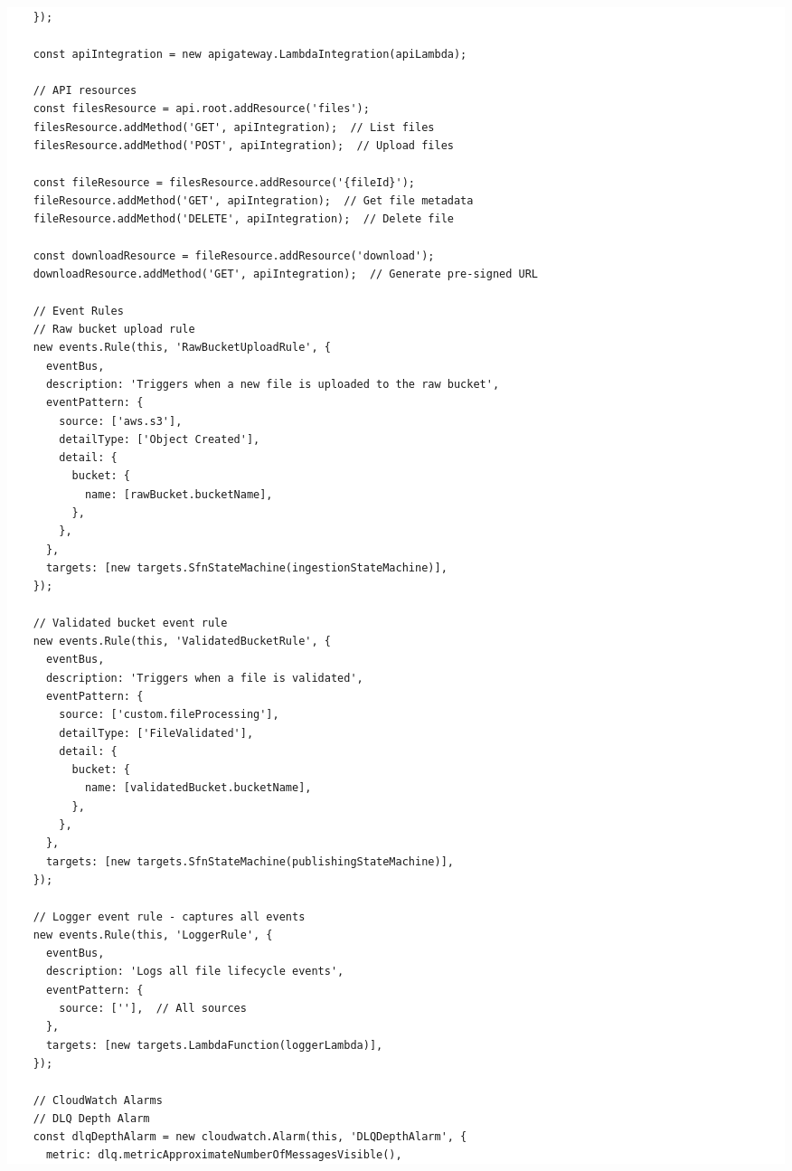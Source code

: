 ```
    });

    const apiIntegration = new apigateway.LambdaIntegration(apiLambda);

    // API resources
    const filesResource = api.root.addResource('files');
    filesResource.addMethod('GET', apiIntegration);  // List files
    filesResource.addMethod('POST', apiIntegration);  // Upload files
    
    const fileResource = filesResource.addResource('{fileId}');
    fileResource.addMethod('GET', apiIntegration);  // Get file metadata
    fileResource.addMethod('DELETE', apiIntegration);  // Delete file
    
    const downloadResource = fileResource.addResource('download');
    downloadResource.addMethod('GET', apiIntegration);  // Generate pre-signed URL

    // Event Rules
    // Raw bucket upload rule
    new events.Rule(this, 'RawBucketUploadRule', {
      eventBus,
      description: 'Triggers when a new file is uploaded to the raw bucket',
      eventPattern: {
        source: ['aws.s3'],
        detailType: ['Object Created'],
        detail: {
          bucket: {
            name: [rawBucket.bucketName],
          },
        },
      },
      targets: [new targets.SfnStateMachine(ingestionStateMachine)],
    });

    // Validated bucket event rule
    new events.Rule(this, 'ValidatedBucketRule', {
      eventBus,
      description: 'Triggers when a file is validated',
      eventPattern: {
        source: ['custom.fileProcessing'],
        detailType: ['FileValidated'],
        detail: {
          bucket: {
            name: [validatedBucket.bucketName],
          },
        },
      },
      targets: [new targets.SfnStateMachine(publishingStateMachine)],
    });

    // Logger event rule - captures all events
    new events.Rule(this, 'LoggerRule', {
      eventBus,
      description: 'Logs all file lifecycle events',
      eventPattern: {
        source: [''],  // All sources
      },
      targets: [new targets.LambdaFunction(loggerLambda)],
    });

    // CloudWatch Alarms
    // DLQ Depth Alarm
    const dlqDepthAlarm = new cloudwatch.Alarm(this, 'DLQDepthAlarm', {
      metric: dlq.metricApproximateNumberOfMessagesVisible(),
```